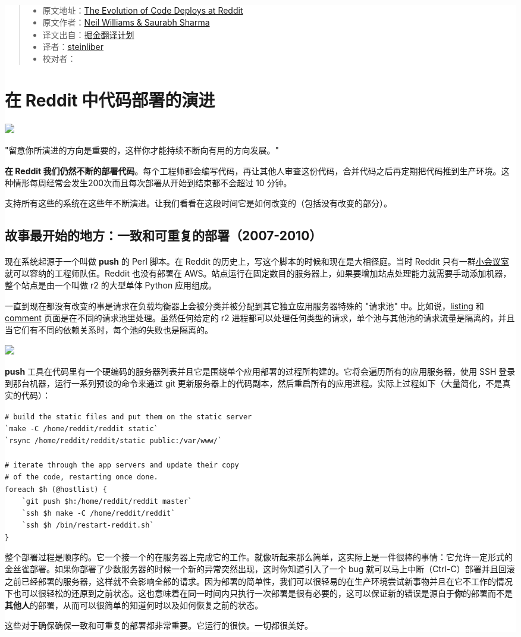 > * 原文地址：[The Evolution of Code Deploys at Reddit](https://redditblog.com/2017/06/02/the-evolution-of-code-deploys-at-reddit/)
> * 原文作者：[Neil Williams & Saurabh Sharma](https://redditblog.com/2017/06/02/the-evolution-of-code-deploys-at-reddit/)
> * 译文出自：[掘金翻译计划](https://github.com/xitu/gold-miner)
> * 译者：[steinliber](https://github.com/steinliber)
> * 校对者：

# 在 Reddit 中代码部署的演进
![](https://i2.wp.com/redditupvoted.files.wordpress.com/2017/06/header-1.png)

"留意你所演进的方向是重要的，这样你才能持续不断向有用的方向发展。"

**在 Reddit 我们仍然不断的部署代码**。每个工程师都会编写代码，再让其他人审查这份代码，合并代码之后再定期把代码推到生产环境。这种情形每周经常会发生200次而且每次部署从开始到结束都不会超过 10 分钟。

支持所有这些的系统在这些年不断演进。让我们看看在这段时间它是如何改变的（包括没有改变的部分）。

## 故事最开始的地方：一致和可重复的部署（2007-2010）

现在系统起源于一个叫做 **push** 的 Perl 脚本。在 Reddit 的历史上，写这个脚本的时候和现在是大相径庭。当时 Reddit 只有一群[小会议室](https://redditupvoted.files.wordpress.com/2010/03/1dff6-table.jpg)就可以容纳的工程师队伍。Reddit 也没有部署在 AWS。站点运行在固定数目的服务器上，如果要增加站点处理能力就需要手动添加机器，整个站点是由一个叫做 r2 的大型单体 Python 应用组成。

一直到现在都没有改变的事是请求在负载均衡器上会被分类并被分配到其它独立应用服务器特殊的 "请求池" 中。比如说，[listing](https://www.reddit.com/r/rarepuppers/)  和 [comment](https://www.reddit.com/r/AskReddit/comments/cq1q2/help_reddit_turned_spanish_and_i_cannot_undo_it/)  页面是在不同的请求池里处理。虽然任何给定的 r2 进程都可以处理任何类型的请求，单个池与其他池的请求流量是隔离的，并且当它们有不同的依赖关系时，每个池的失败也是隔离的。

![](https://redditupvoted.files.wordpress.com/2017/06/pools.png?w=720&amp;h=331)

**push** 工具在代码里有一个硬编码的服务器列表并且它是围绕单个应用部署的过程所构建的。它将会遍历所有的应用服务器，使用 SSH 登录到那台机器，运行一系列预设的命令来通过 git 更新服务器上的代码副本，然后重启所有的应用进程。实际上过程如下（大量简化，不是真实的代码）：

```
# build the static files and put them on the static server
`make -C /home/reddit/reddit static`
`rsync /home/reddit/reddit/static public:/var/www/`

# iterate through the app servers and update their copy
# of the code, restarting once done.
foreach $h (@hostlist) {
    `git push $h:/home/reddit/reddit master`
    `ssh $h make -C /home/reddit/reddit`
    `ssh $h /bin/restart-reddit.sh`
}
```

整个部署过程是顺序的。它一个接一个的在服务器上完成它的工作。就像听起来那么简单，这实际上是一件很棒的事情：它允许一定形式的金丝雀部署。如果你部署了少数服务器的时候一个新的异常突然出现，这时你知道引入了一个 bug 就可以马上中断（Ctrl-C）部署并且回滚之前已经部署的服务器，这样就不会影响全部的请求。因为部署的简单性，我们可以很轻易的在生产环境尝试新事物并且在它不工作的情况下也可以很轻松的还原到之前状态。这也意味着在同一时间内只执行一次部署是很有必要的，这可以保证新的错误是源自于**你**的部署而不是**其他人**的部署，从而可以很简单的知道何时以及如何恢复之前的状态。

这些对于确保确保一致和可重复的部署都非常重要。它运行的很快。一切都很美好。
